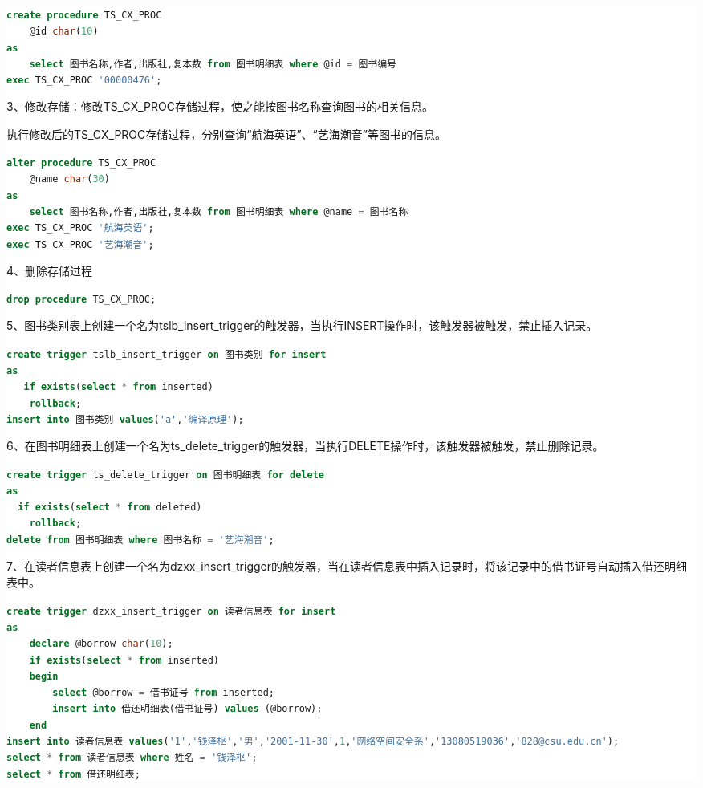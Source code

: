 ```sql
create procedure TS_CX_PROC
	@id char(10) 
as
	select 图书名称,作者,出版社,复本数 from 图书明细表 where @id = 图书编号
exec TS_CX_PROC '00000476';
```

3、修改存储：修改TS_CX_PROC存储过程，使之能按图书名称查询图书的相关信息。

执行修改后的TS_CX_PROC存储过程，分别查询“航海英语”、“艺海潮音”等图书的信息。

```sql
alter procedure TS_CX_PROC
	@name char(30)
as
	select 图书名称,作者,出版社,复本数 from 图书明细表 where @name = 图书名称
exec TS_CX_PROC '航海英语';
exec TS_CX_PROC '艺海潮音';
```

4、删除存储过程

```sql
drop procedure TS_CX_PROC;
```

5、图书类别表上创建一个名为tslb_insert_trigger的触发器，当执行INSERT操作时，该触发器被触发，禁止插入记录。

```sql
create trigger tslb_insert_trigger on 图书类别 for insert
as
   if exists(select * from inserted)
	rollback;
insert into 图书类别 values('a','编译原理');
```

6、在图书明细表上创建一个名为ts_delete_trigger的触发器，当执行DELETE操作时，该触发器被触发，禁止删除记录。

```sql
create trigger ts_delete_trigger on 图书明细表 for delete
as
  if exists(select * from deleted)
	rollback;
delete from 图书明细表 where 图书名称 = '艺海潮音';
```

7、在读者信息表上创建一个名为dzxx_insert_trigger的触发器，当在读者信息表中插入记录时，将该记录中的借书证号自动插入借还明细表中。

```sql
create trigger dzxx_insert_trigger on 读者信息表 for insert
as
	declare @borrow char(10);
	if exists(select * from inserted)
	begin
		select @borrow = 借书证号 from inserted;
		insert into 借还明细表(借书证号) values (@borrow);
	end
insert into 读者信息表 values('1','钱泽枢','男','2001-11-30',1,'网络空间安全系','13080519036','828@csu.edu.cn');
select * from 读者信息表 where 姓名 = '钱泽枢';
select * from 借还明细表;
```
